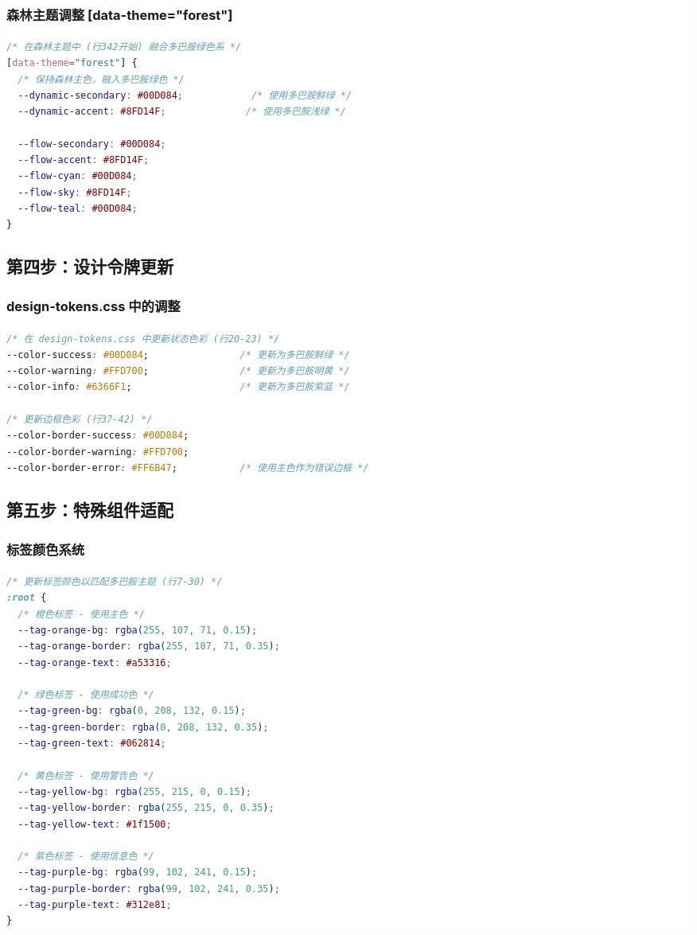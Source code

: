 
### 森林主题调整 [data-theme="forest"]

```css
/* 在森林主题中 (行342开始) 融合多巴胺绿色系 */
[data-theme="forest"] {
  /* 保持森林主色，融入多巴胺绿色 */
  --dynamic-secondary: #00D084;            /* 使用多巴胺鲜绿 */
  --dynamic-accent: #8FD14F;              /* 使用多巴胺浅绿 */
  
  --flow-secondary: #00D084;
  --flow-accent: #8FD14F;
  --flow-cyan: #00D084;
  --flow-sky: #8FD14F;
  --flow-teal: #00D084;
}
```

## 第四步：设计令牌更新

### design-tokens.css 中的调整

```css
/* 在 design-tokens.css 中更新状态色彩 (行20-23) */
--color-success: #00D084;                /* 更新为多巴胺鲜绿 */
--color-warning: #FFD700;                /* 更新为多巴胺明黄 */
--color-info: #6366F1;                   /* 更新为多巴胺紫蓝 */

/* 更新边框色彩 (行37-42) */
--color-border-success: #00D084;
--color-border-warning: #FFD700;
--color-border-error: #FF6B47;           /* 使用主色作为错误边框 */
```

## 第五步：特殊组件适配

### 标签颜色系统

```css
/* 更新标签颜色以匹配多巴胺主题 (行7-30) */
:root {
  /* 橙色标签 - 使用主色 */
  --tag-orange-bg: rgba(255, 107, 71, 0.15);
  --tag-orange-border: rgba(255, 107, 71, 0.35);
  --tag-orange-text: #a53316;
  
  /* 绿色标签 - 使用成功色 */
  --tag-green-bg: rgba(0, 208, 132, 0.15);
  --tag-green-border: rgba(0, 208, 132, 0.35);
  --tag-green-text: #062814;
  
  /* 黄色标签 - 使用警告色 */
  --tag-yellow-bg: rgba(255, 215, 0, 0.15);
  --tag-yellow-border: rgba(255, 215, 0, 0.35);
  --tag-yellow-text: #1f1500;
  
  /* 紫色标签 - 使用信息色 */
  --tag-purple-bg: rgba(99, 102, 241, 0.15);
  --tag-purple-border: rgba(99, 102, 241, 0.35);
  --tag-purple-text: #312e81;
}
```
